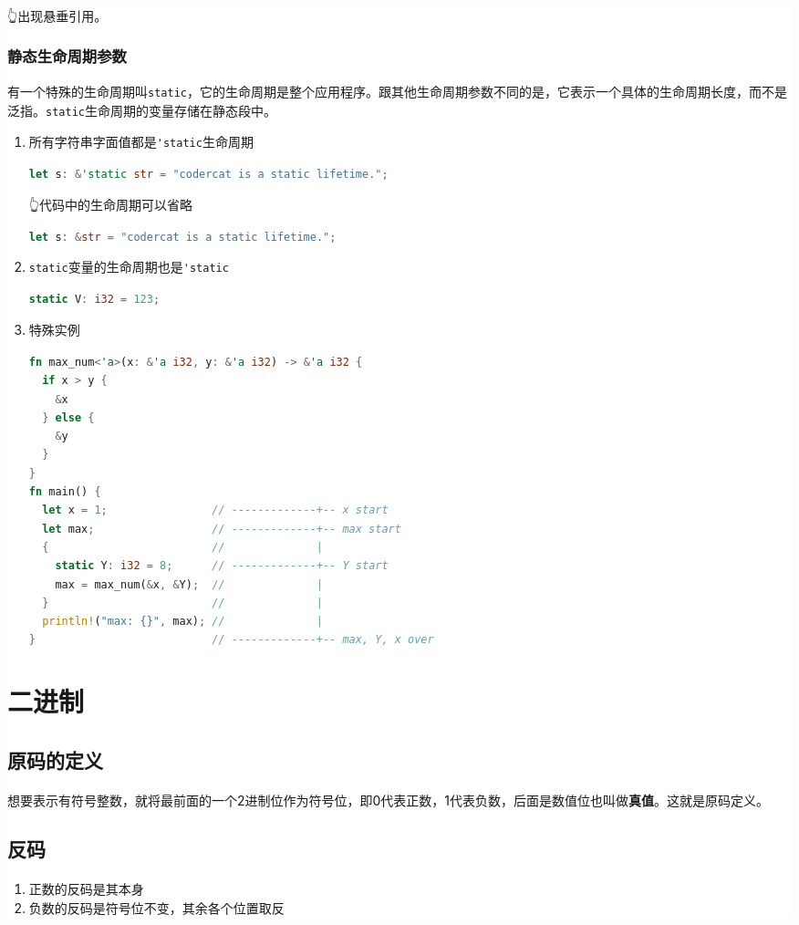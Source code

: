 👆出现悬垂引用。

### 静态生命周期参数

有一个特殊的生命周期叫`static`，它的生命周期是整个应用程序。跟其他生命周期参数不同的是，它表示一个具体的生命周期长度，而不是泛指。`static`生命周期的变量存储在静态段中。

1. 所有字符串字面值都是`'static`生命周期

   ```rust
   let s: &'static str = "codercat is a static lifetime.";
   ```

   👆代码中的生命周期可以省略

   ```rust
   let s: &str = "codercat is a static lifetime.";
   ```

2. `static`变量的生命周期也是`'static`

   ```rust
   static V: i32 = 123;
   ```

3. 特殊实例

   ```rust
   fn max_num<'a>(x: &'a i32, y: &'a i32) -> &'a i32 {
     if x > y {
       &x
     } else {
       &y
     }
   }
   fn main() {
     let x = 1;                // -------------+-- x start
     let max;                  // -------------+-- max start
     {                         //              |
       static Y: i32 = 8;      // -------------+-- Y start
       max = max_num(&x, &Y);  //              |
     }                         //              |
     println!("max: {}", max); //              |
   }                           // -------------+-- max, Y, x over
   ```

# 二进制

## 原码的定义

想要表示有符号整数，就将最前面的一个2进制位作为符号位，即0代表正数，1代表负数，后面是数值位也叫做**真值**。这就是原码定义。

## 反码

1. 正数的反码是其本身
2. 负数的反码是符号位不变，其余各个位置取反
